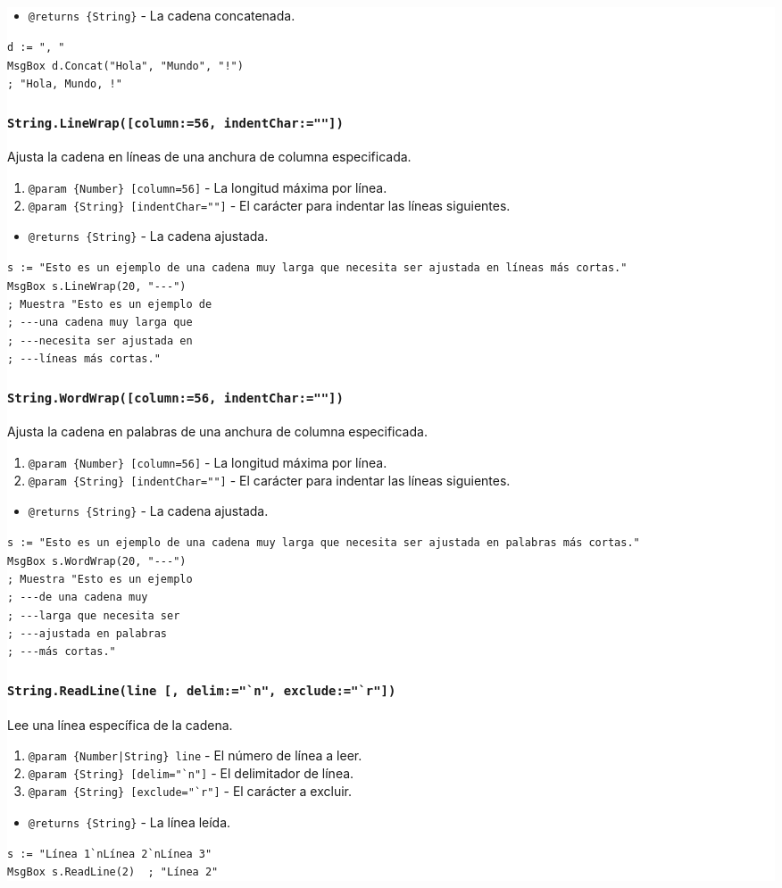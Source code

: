 - `@returns {String}` - La cadena concatenada.

```ahk
d := ", "
MsgBox d.Concat("Hola", "Mundo", "!")
; "Hola, Mundo, !"
```

### `String.LineWrap([column:=56, indentChar:=""])`

Ajusta la cadena en líneas de una anchura de columna especificada.

1. `@param {Number} [column=56]` - La longitud máxima por línea.
2. `@param {String} [indentChar=""]` - El carácter para indentar las líneas siguientes.

- `@returns {String}` - La cadena ajustada.

```ahk
s := "Esto es un ejemplo de una cadena muy larga que necesita ser ajustada en líneas más cortas."
MsgBox s.LineWrap(20, "---")
; Muestra "Esto es un ejemplo de
; ---una cadena muy larga que
; ---necesita ser ajustada en
; ---líneas más cortas."
```

### `String.WordWrap([column:=56, indentChar:=""])`

Ajusta la cadena en palabras de una anchura de columna especificada.

1. `@param {Number} [column=56]` - La longitud máxima por línea.
2. `@param {String} [indentChar=""]` - El carácter para indentar las líneas siguientes.

- `@returns {String}` - La cadena ajustada.

```ahk
s := "Esto es un ejemplo de una cadena muy larga que necesita ser ajustada en palabras más cortas."
MsgBox s.WordWrap(20, "---")
; Muestra "Esto es un ejemplo
; ---de una cadena muy
; ---larga que necesita ser
; ---ajustada en palabras
; ---más cortas."
```

### `` String.ReadLine(line [, delim:="`n", exclude:="`r"]) ``

Lee una línea específica de la cadena.

1. `@param {Number|String} line` - El número de línea a leer.
2. `` @param {String} [delim="`n"] `` - El delimitador de línea.
3. `` @param {String} [exclude="`r"] `` - El carácter a excluir.

- `@returns {String}` - La línea leída.

```ahk
s := "Línea 1`nLínea 2`nLínea 3"
MsgBox s.ReadLine(2)  ; "Línea 2"
```
